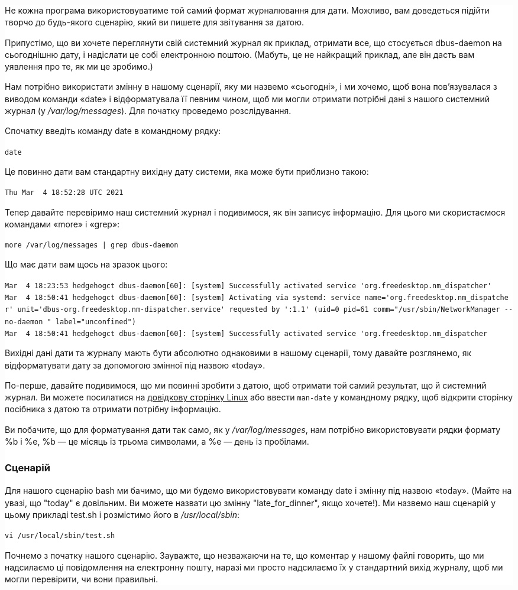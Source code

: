 Не кожна програма використовуватиме той самий формат журналювання для дати. Можливо, вам доведеться підійти творчо до будь-якого сценарію, який ви пишете для звітування за датою.

Припустімо, що ви хочете переглянути свій системний журнал як приклад, отримати все, що стосується dbus-daemon на сьогоднішню дату, і надіслати це собі електронною поштою. (Мабуть, це не найкращий приклад, але він дасть вам уявлення про те, як ми це зробимо.)

Нам потрібно використати змінну в нашому сценарії, яку ми назвемо «сьогодні», і ми хочемо, щоб вона пов’язувалася з виводом команди «date» і відформатувала її певним чином, щоб ми могли отримати потрібні дані з нашого системний журнал (у _/var/log/messages_). Для початку проведемо розслідування.

Спочатку введіть команду date в командному рядку:

`date`

Це повинно дати вам стандартну вихідну дату системи, яка може бути приблизно такою:

`Thu Mar  4 18:52:28 UTC 2021`

Тепер давайте перевіримо наш системний журнал і подивимося, як він записує інформацію. Для цього ми скористаємося командами «more» і «grep»:

`more /var/log/messages | grep dbus-daemon`

Що має дати вам щось на зразок цього:

```
Mar  4 18:23:53 hedgehogct dbus-daemon[60]: [system] Successfully activated service 'org.freedesktop.nm_dispatcher'
Mar  4 18:50:41 hedgehogct dbus-daemon[60]: [system] Activating via systemd: service name='org.freedesktop.nm_dispatcher' unit='dbus-org.freedesktop.nm-dispatcher.service' requested by ':1.1' (uid=0 pid=61 comm="/usr/sbin/NetworkManager --no-daemon " label="unconfined")
Mar  4 18:50:41 hedgehogct dbus-daemon[60]: [system] Successfully activated service 'org.freedesktop.nm_dispatcher
```

Вихідні дані дати та журналу мають бути абсолютно однаковими в нашому сценарії, тому давайте розглянемо, як відформатувати дату за допомогою змінної під назвою «today».

По-перше, давайте подивимося, що ми повинні зробити з датою, щоб отримати той самий результат, що й системний журнал. Ви можете посилатися на [довідкову сторінку Linux](https://man7.org/linux/man-pages/man1/date.1.html) або ввести `man-date` у командному рядку, щоб відкрити сторінку посібника з датою та отримати потрібну інформацію.

Ви побачите, що для форматування дати так само, як у _/var/log/messages_, нам потрібно використовувати рядки формату %b і %e, %b — це місяць із трьома символами, а %e — день із пробілами.

### Сценарій

Для нашого сценарію bash ми бачимо, що ми будемо використовувати команду date і змінну під назвою «today». (Майте на увазі, що "today" є довільним. Ви можете назвати цю змінну "late_for_dinner", якщо хочете!). Ми назвемо наш сценарій у цьому прикладі test.sh і розмістимо його в _/usr/local/sbin_:

`vi /usr/local/sbin/test.sh`

Почнемо з початку нашого сценарію. Зауважте, що незважаючи на те, що коментар у нашому файлі говорить, що ми надсилаємо ці повідомлення на електронну пошту, наразі ми просто надсилаємо їх у стандартний вихід журналу, щоб ми могли перевірити, чи вони правильні.
